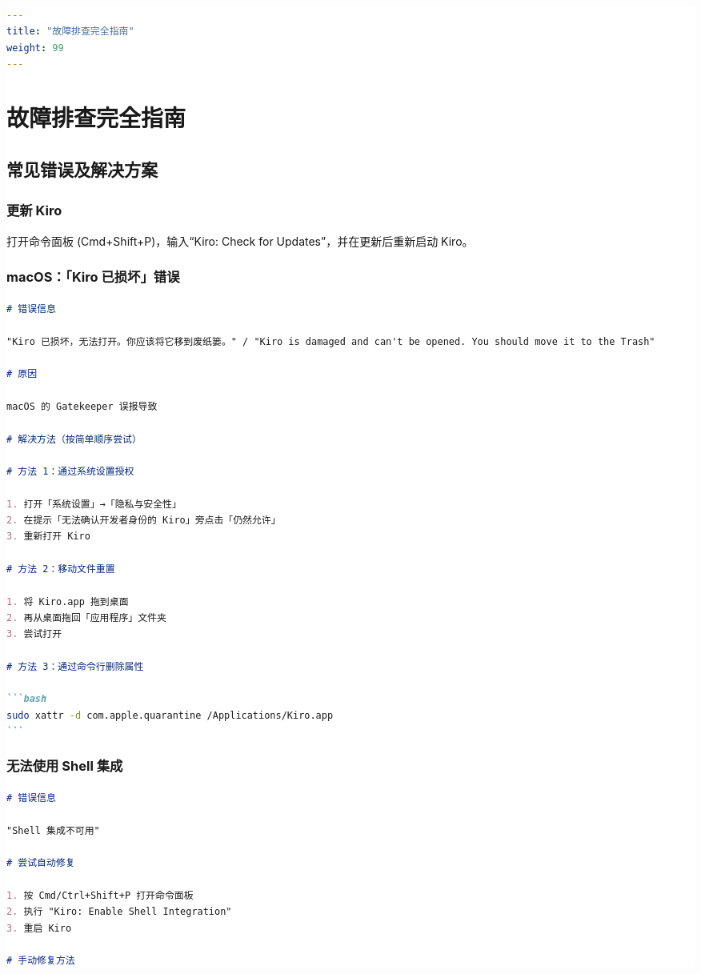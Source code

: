 ```yaml
---
title: "故障排查完全指南"
weight: 99
---
```


# **故障排查完全指南**

## **常见错误及解决方案**

### **更新 Kiro**

打开命令面板 (Cmd+Shift+P)，输入“Kiro: Check for Updates”，并在更新后重新启动 Kiro。

### **macOS：「Kiro 已损坏」错误**

````md
# 错误信息

"Kiro 已损坏，无法打开。你应该将它移到废纸篓。" / "Kiro is damaged and can't be opened. You should move it to the Trash"

# 原因

macOS 的 Gatekeeper 误报导致

# 解决方法（按简单顺序尝试）

# 方法 1：通过系统设置授权

1. 打开「系统设置」→「隐私与安全性」
2. 在提示「无法确认开发者身份的 Kiro」旁点击「仍然允许」
3. 重新打开 Kiro

# 方法 2：移动文件重置

1. 将 Kiro.app 拖到桌面
2. 再从桌面拖回「应用程序」文件夹
3. 尝试打开

# 方法 3：通过命令行删除属性

```bash
sudo xattr -d com.apple.quarantine /Applications/Kiro.app
```
````

### **无法使用 Shell 集成**

````md
# 错误信息

"Shell 集成不可用"

# 尝试自动修复

1. 按 Cmd/Ctrl+Shift+P 打开命令面板
2. 执行 "Kiro: Enable Shell Integration"
3. 重启 Kiro

# 手动修复方法

````